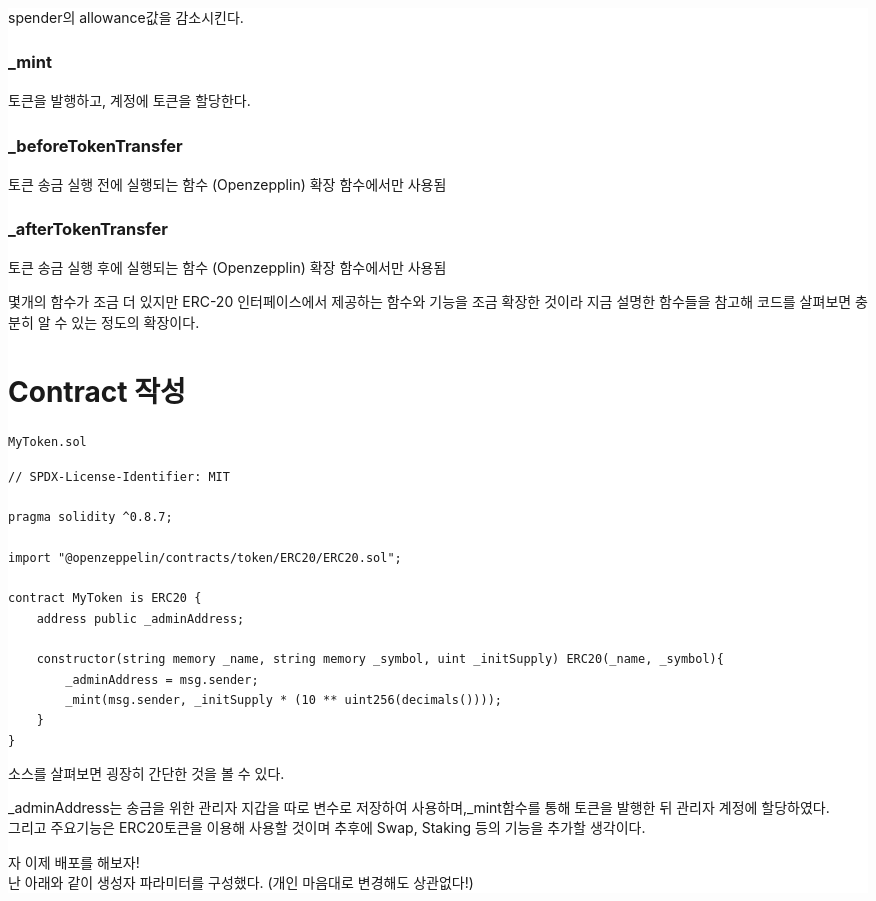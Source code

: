 spender의 allowance값을 감소시킨다.

### _mint

토큰을 발행하고, 계정에 토큰을 할당한다.

### _beforeTokenTransfer

토큰 송금 실행 전에 실행되는 함수 (Openzepplin) 확장 함수에서만 사용됨

### _afterTokenTransfer

토큰 송금 실행 후에 실행되는 함수 (Openzepplin) 확장 함수에서만 사용됨


몇개의 함수가 조금 더 있지만 ERC-20 인터페이스에서 제공하는 함수와 기능을 조금 확장한 것이라 지금 설명한 함수들을 참고해 코드를 살펴보면 충분히 알 수 있는 정도의 확장이다.

# Contract 작성

`MyToken.sol`  

```solidity
// SPDX-License-Identifier: MIT

pragma solidity ^0.8.7;

import "@openzeppelin/contracts/token/ERC20/ERC20.sol";

contract MyToken is ERC20 {
    address public _adminAddress;

    constructor(string memory _name, string memory _symbol, uint _initSupply) ERC20(_name, _symbol){
        _adminAddress = msg.sender;
        _mint(msg.sender, _initSupply * (10 ** uint256(decimals())));        
    }  
}
```

소스를 살펴보면 굉장히 간단한 것을 볼 수 있다.  

_adminAddress는 송금을 위한 관리자 지갑을 따로 변수로 저장하여 사용하며,_mint함수를 통해 토큰을 발행한 뒤 관리자 계정에 할당하였다.  
그리고 주요기능은 ERC20토큰을 이용해 사용할 것이며 추후에 Swap, Staking 등의 기능을 추가할 생각이다.

자 이제 배포를 해보자!  
난 아래와 같이 생성자 파라미터를 구성했다. (개인 마음대로 변경해도 상관없다!)
